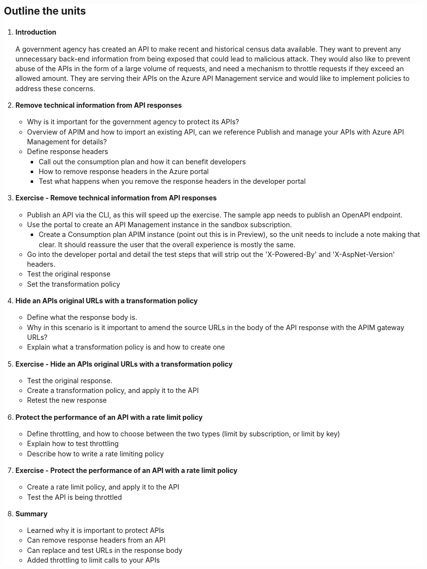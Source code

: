 ## Outline the units

1. **Introduction**

    A government agency has created an API to make recent and historical census data available. They want to prevent any unnecessary back-end information from being exposed that could lead to malicious attack. They would also like to prevent abuse of the APIs in the form of a large volume of requests, and need a mechanism to throttle requests if they exceed an allowed amount. They are serving their APIs on the Azure API Management service and would like to implement policies to address these concerns.

1. **Remove technical information from API responses**
    - Why is it important for the government agency to protect its APIs?
    - Overview of APIM and how to import an existing API, can we reference Publish and manage your APIs with Azure API Management for details?
    - Define response headers
        - Call out the consumption plan and how it can benefit developers
        - How to remove response headers in the Azure portal
        - Test what happens when you remove the response headers in the developer portal

1. **Exercise - Remove technical information from API responses**
    - Publish an API via the CLI, as this will speed up the exercise. The sample app needs to publish an OpenAPI endpoint.
    - Use the portal to create an API Management instance in the sandbox subscription.
        - Create a Consumption plan APIM instance (point out this is in Preview), so the unit needs to include a note making that clear. It should reassure the user that the overall experience is mostly the same.
    - Go into the developer portal and detail the test steps that will strip out the 'X-Powered-By' and 'X-AspNet-Version' headers.
    - Test the original response
    - Set the transformation policy

1. **Hide an APIs original URLs with a transformation policy**
    - Define what the response body is.
    - Why in this scenario is it important to amend the source URLs in the body of the API response with the APIM gateway URLs?
    - Explain what a transformation policy is and how to create one

1. **Exercise - Hide an APIs original URLs with a transformation policy**
    - Test the original response.
    - Create a transformation policy, and apply it to the API
    - Retest the new response

1. **Protect the performance of an API with a rate limit policy**
    - Define throttling, and how to choose between the two types (limit by subscription, or limit by key)
    - Explain how to test throttling
    - Describe how to write a rate limiting policy

1. **Exercise - Protect the performance of an API with a rate limit policy**
    - Create a rate limit policy, and apply it to the API
    - Test the API is being throttled

1. **Summary**
    - Learned why it is important to protect APIs
    - Can remove response headers from an API
    - Can replace and test URLs in the response body
    - Added throttling to limit calls to your APIs
